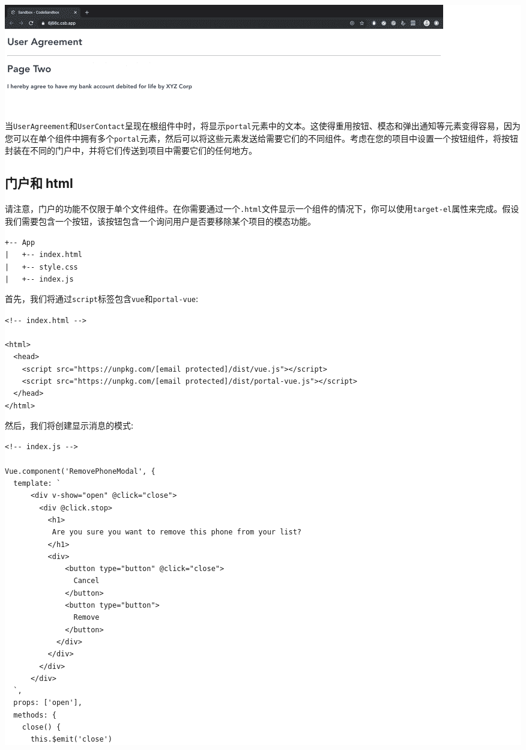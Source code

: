 ![user agreement with portal showing](img/6e8cd1c0fb622771d6e960eb56ff0b6c.png)

当`UserAgreement`和`UserContact`呈现在根组件中时，将显示`portal`元素中的文本。这使得重用按钮、模态和弹出通知等元素变得容易，因为您可以在单个组件中拥有多个`portal`元素，然后可以将这些元素发送给需要它们的不同组件。考虑在您的项目中设置一个按钮组件，将按钮封装在不同的门户中，并将它们传送到项目中需要它们的任何地方。

## 门户和 html

请注意，门户的功能不仅限于单个文件组件。在你需要通过一个`.html`文件显示一个组件的情况下，你可以使用`target-el`属性来完成。假设我们需要包含一个按钮，该按钮包含一个询问用户是否要移除某个项目的模态功能。

```
+-- App
|   +-- index.html
|   +-- style.css
|   +-- index.js
```

首先，我们将通过`script`标签包含`vue`和`portal-vue`:

```
<!-- index.html -->

<html>
  <head>
    <script src="https://unpkg.com/[email protected]/dist/vue.js"></script>
    <script src="https://unpkg.com/[email protected]/dist/portal-vue.js"></script>
  </head>
</html>
```

然后，我们将创建显示消息的模式:

```
<!-- index.js -->

Vue.component('RemovePhoneModal', {
  template: `
      <div v-show="open" @click="close">
        <div @click.stop>
          <h1>
           Are you sure you want to remove this phone from your list?
          </h1>
          <div>
              <button type="button" @click="close">
                Cancel
              </button>
              <button type="button">
                Remove
              </button>
            </div>
          </div>
        </div>
      </div>
  `,
  props: ['open'],
  methods: {
    close() {
      this.$emit('close')
```
